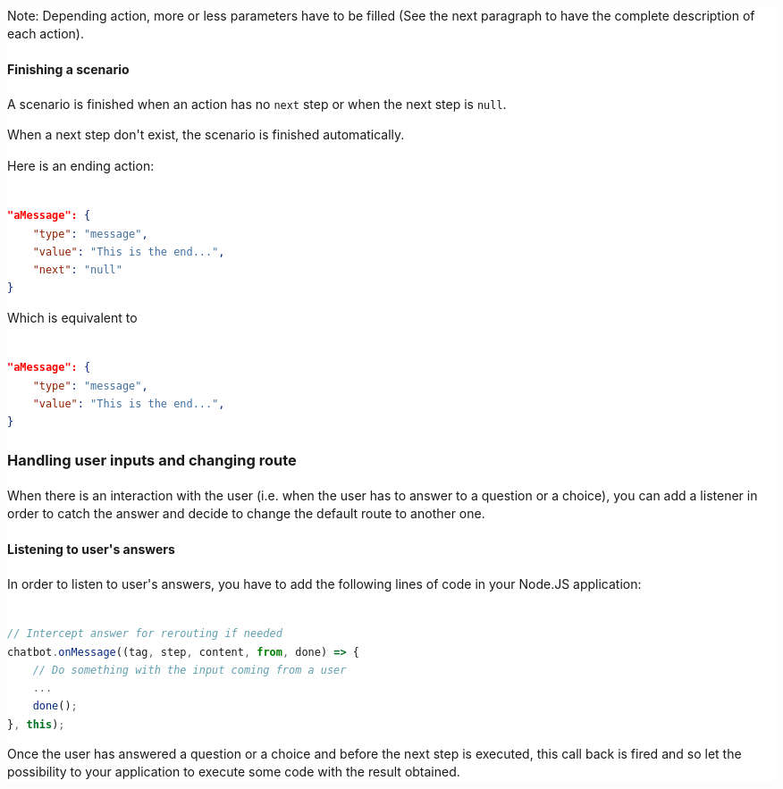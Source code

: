 Note: Depending action, more or less parameters have to be filled (See the next paragraph to have the complete description of each action).


#### Finishing a scenario

A scenario is finished when an action has no `next` step or when the next step is `null`.

When a next step don't exist, the scenario is finished automatically.

Here is an ending action:

```JSON

"aMessage": {
    "type": "message",
    "value": "This is the end...",
    "next": "null"
}

```

Which is equivalent to 

```JSON

"aMessage": {
    "type": "message",
    "value": "This is the end...",
}

```


### Handling user inputs and changing route

When there is an interaction with the user (i.e. when the user has to answer to a question or a choice), you can add a listener in order to catch the answer and decide to change the default route to another one.


#### Listening to user's answers

In order to listen to user's answers, you have to add the following lines of code in your Node.JS application:

```js

// Intercept answer for rerouting if needed
chatbot.onMessage((tag, step, content, from, done) => {
    // Do something with the input coming from a user
    ...
    done();
}, this);

```

Once the user has answered a question or a choice and before the next step is executed, this call back is fired and so let the possibility to your application to execute some code with the result obtained.
